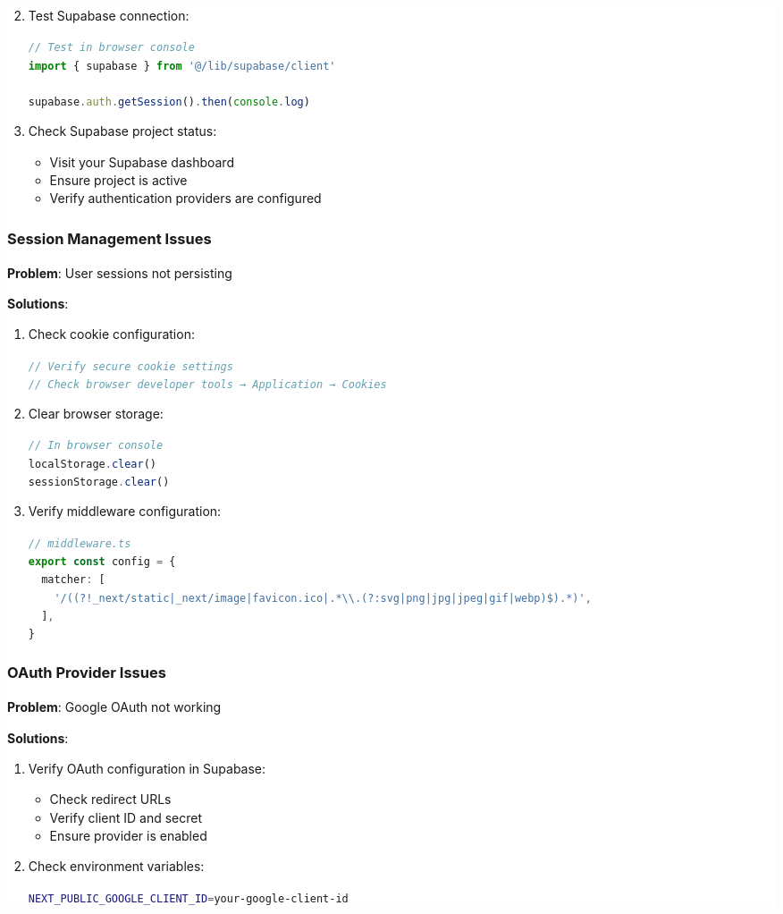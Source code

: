 2. Test Supabase connection:
   ```typescript
   // Test in browser console
   import { supabase } from '@/lib/supabase/client'
   
   supabase.auth.getSession().then(console.log)
   ```

3. Check Supabase project status:
   - Visit your Supabase dashboard
   - Ensure project is active
   - Verify authentication providers are configured

### Session Management Issues

**Problem**: User sessions not persisting

**Solutions**:

1. Check cookie configuration:
   ```typescript
   // Verify secure cookie settings
   // Check browser developer tools → Application → Cookies
   ```

2. Clear browser storage:
   ```javascript
   // In browser console
   localStorage.clear()
   sessionStorage.clear()
   ```

3. Verify middleware configuration:
   ```typescript
   // middleware.ts
   export const config = {
     matcher: [
       '/((?!_next/static|_next/image|favicon.ico|.*\\.(?:svg|png|jpg|jpeg|gif|webp)$).*)',
     ],
   }
   ```

### OAuth Provider Issues

**Problem**: Google OAuth not working

**Solutions**:

1. Verify OAuth configuration in Supabase:
   - Check redirect URLs
   - Verify client ID and secret
   - Ensure provider is enabled

2. Check environment variables:
   ```bash
   NEXT_PUBLIC_GOOGLE_CLIENT_ID=your-google-client-id
   ```
